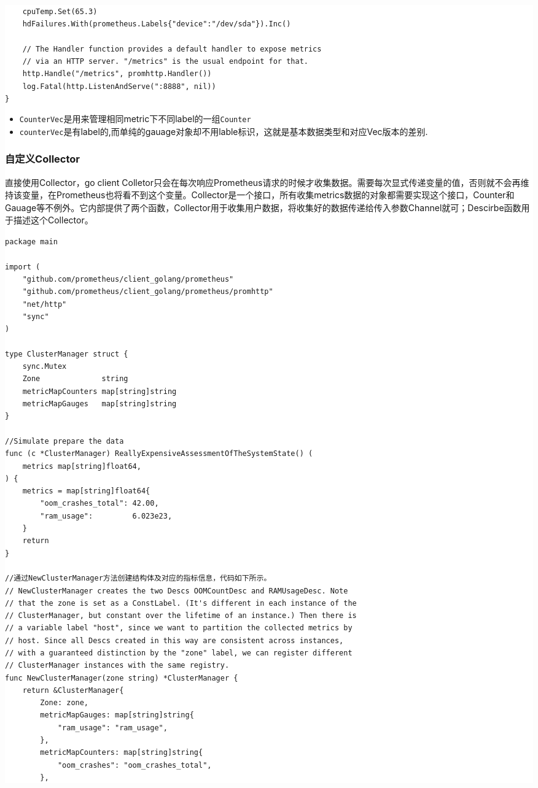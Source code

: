 ```
    cpuTemp.Set(65.3)
    hdFailures.With(prometheus.Labels{"device":"/dev/sda"}).Inc()
 
    // The Handler function provides a default handler to expose metrics
    // via an HTTP server. "/metrics" is the usual endpoint for that.
    http.Handle("/metrics", promhttp.Handler())
    log.Fatal(http.ListenAndServe(":8888", nil))
}
```

- `CounterVec`是用来管理相同metric下不同label的一组`Counter`
- `counterVec`是有label的,而单纯的gauage对象却不用lable标识，这就是基本数据类型和对应Vec版本的差别.

### 自定义Collector

直接使用Collector，go client Colletor只会在每次响应Prometheus请求的时候才收集数据。需要每次显式传递变量的值，否则就不会再维持该变量，在Prometheus也将看不到这个变量。Collector是一个接口，所有收集metrics数据的对象都需要实现这个接口，Counter和Gauage等不例外。它内部提供了两个函数，Collector用于收集用户数据，将收集好的数据传递给传入参数Channel就可；Descirbe函数用于描述这个Collector。

```
package main

import (
	"github.com/prometheus/client_golang/prometheus"
	"github.com/prometheus/client_golang/prometheus/promhttp"
	"net/http"
	"sync"
)

type ClusterManager struct {
	sync.Mutex
	Zone              string
	metricMapCounters map[string]string
	metricMapGauges   map[string]string
}

//Simulate prepare the data
func (c *ClusterManager) ReallyExpensiveAssessmentOfTheSystemState() (
	metrics map[string]float64,
) {
	metrics = map[string]float64{
		"oom_crashes_total": 42.00,
		"ram_usage":         6.023e23,
	}
	return
}

//通过NewClusterManager方法创建结构体及对应的指标信息，代码如下所示。
// NewClusterManager creates the two Descs OOMCountDesc and RAMUsageDesc. Note
// that the zone is set as a ConstLabel. (It's different in each instance of the
// ClusterManager, but constant over the lifetime of an instance.) Then there is
// a variable label "host", since we want to partition the collected metrics by
// host. Since all Descs created in this way are consistent across instances,
// with a guaranteed distinction by the "zone" label, we can register different
// ClusterManager instances with the same registry.
func NewClusterManager(zone string) *ClusterManager {
	return &ClusterManager{
		Zone: zone,
		metricMapGauges: map[string]string{
			"ram_usage": "ram_usage",
		},
		metricMapCounters: map[string]string{
			"oom_crashes": "oom_crashes_total",
		},
```